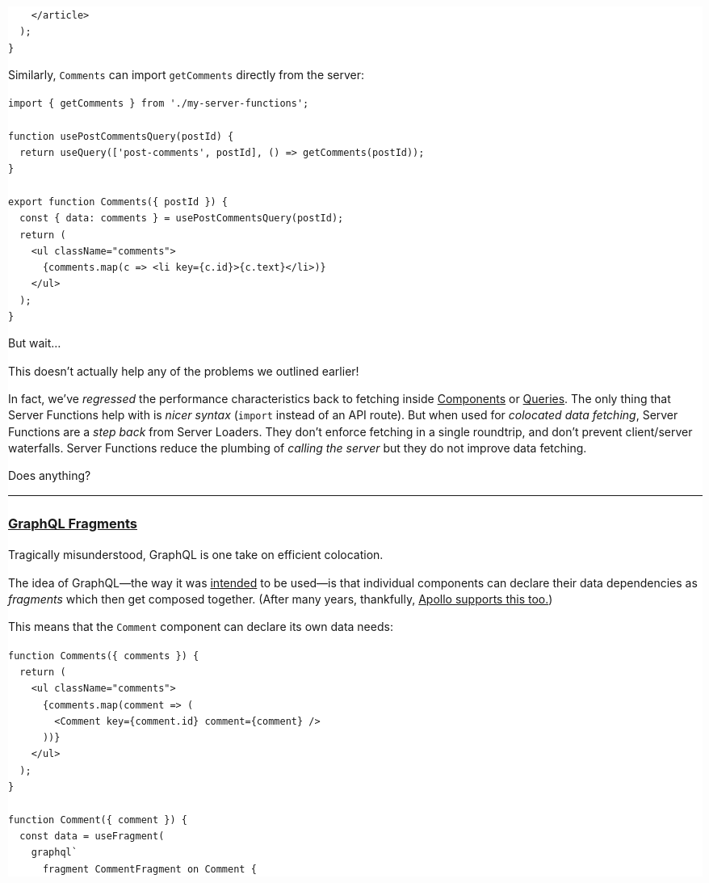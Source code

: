 ```
    </article>
  );
}
```

Similarly, `Comments` can import `getComments` directly from the server:

```
import { getComments } from './my-server-functions';
 
function usePostCommentsQuery(postId) {
  return useQuery(['post-comments', postId], () => getComments(postId));
}
 
export function Comments({ postId }) {
  const { data: comments } = usePostCommentsQuery(postId);
  return (
    <ul className="comments">
      {comments.map(c => <li key={c.id}>{c.text}</li>)}
    </ul>
  );
}
```

But wait…

This doesn’t actually help any of the problems we outlined earlier!

In fact, we’ve _regressed_ the performance characteristics back to fetching inside [Components](https://overreacted.io/one-roundtrip-per-navigation/#components) or [Queries](https://overreacted.io/one-roundtrip-per-navigation/#queries). The only thing that Server Functions help with is _nicer syntax_ (`import` instead of an API route). But when used for _colocated data fetching_, Server Functions are a _step back_ from Server Loaders. They don’t enforce fetching in a single roundtrip, and don’t prevent client/server waterfalls. Server Functions reduce the plumbing of _calling the server_ but they do not improve data fetching.

Does anything?

* * *

### [GraphQL Fragments](https://overreacted.io/one-roundtrip-per-navigation/#graphql-fragments)

Tragically misunderstood, GraphQL is one take on efficient colocation.

The idea of GraphQL—the way it was [intended](https://alan.norbauer.com/articles/relay-style-graphql/) to be used—is that individual components can declare their data dependencies as _fragments_ which then get composed together. (After many years, thankfully, [Apollo supports this too.](https://www.apollographql.com/blog/optimizing-data-fetching-with-apollo-client-leveraging-usefragment-and-colocated-fragments))

This means that the `Comment` component can declare its own data needs:

```
function Comments({ comments }) {
  return (
    <ul className="comments">
      {comments.map(comment => (
        <Comment key={comment.id} comment={comment} />
      ))}
    </ul>
  );
}
 
function Comment({ comment }) {
  const data = useFragment(
    graphql`
      fragment CommentFragment on Comment {
```